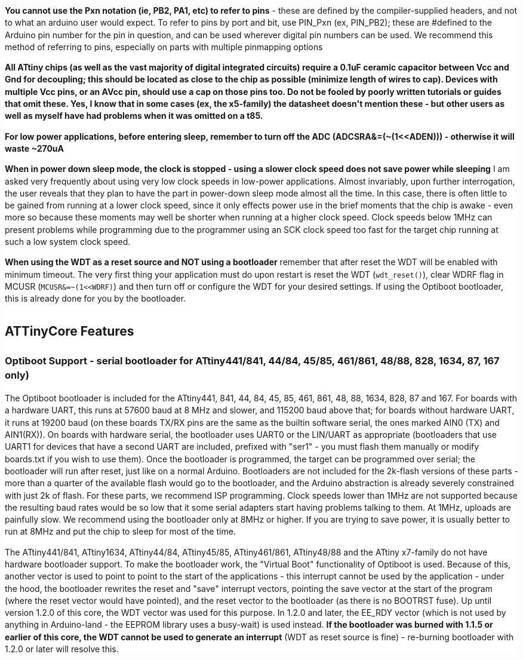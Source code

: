 **You cannot use the Pxn notation (ie, PB2, PA1, etc) to refer to pins** - these are defined by the compiler-supplied headers, and not to what an arduino user would expect. To refer to pins by port and bit, use PIN_Pxn (ex, PIN_PB2); these are #defined to the Arduino pin number for the pin in question, and can be used wherever digital pin numbers can be used. We recommend this method of referring to pins, especially on parts with multiple pinmapping options

**All ATtiny chips (as well as the vast majority of digital integrated circuits) require a 0.1uF ceramic capacitor between Vcc and Gnd for decoupling; this should be located as close to the chip as possible (minimize length of wires to cap). Devices with multiple Vcc pins, or an AVcc pin, should use a cap on those pins too. Do not be fooled by poorly written tutorials or guides that omit these. Yes, I know that in some cases (ex, the x5-family) the datasheet doesn't mention these - but other users as well as myself have had problems when it was omitted on a t85.**

**For low power applications, before entering sleep, remember to turn off the ADC (ADCSRA&=(~(1<<ADEN))) - otherwise it will waste ~270uA**

**When in power down sleep mode, the clock is stopped - using a slower clock speed does not save power while sleeping** I am asked very frequently about using very low clock speeds in low-power applications. Almost invariably, upon further interrogation, the user reveals that they plan to have the part in power-down sleep mode almost all the time. In this case, there is often little to be gained from running at a lower clock speed, since it only effects power use in the brief moments that the chip is awake - even more so because these moments may well be shorter when running at a higher clock speed. Clock speeds below 1MHz can present problems while programming due to the programmer using an SCK clock speed too fast for the target chip running at such a low system clock speed.

**When using the WDT as a reset source and NOT using a bootloader** remember that after reset the WDT will be enabled with minimum timeout. The very first thing your application must do upon restart is reset the WDT (`wdt_reset()`), clear WDRF flag in MCUSR (`MCUSR&=~(1<<WDRF)`) and then turn off or configure the WDT for your desired settings. If using the Optiboot bootloader, this is already done for you by the bootloader.

## ATTinyCore Features

### Optiboot Support - serial bootloader for ATtiny441/841, 44/84, 45/85, 461/861, 48/88, 828, 1634, 87, 167 only)

The Optiboot bootloader is included for the ATtiny441, 841, 44, 84, 45, 85, 461, 861, 48, 88, 1634, 828, 87 and 167. For boards with a hardware UART, this runs at 57600 baud at 8 MHz and slower, and  115200 baud above that; for boards without hardware UART, it runs at 19200 baud (on these boards TX/RX pins are the same as the builtin software serial, the ones marked AIN0 (TX) and AIN1(RX)). On boards with hardware serial, the bootloader uses UART0 or the LIN/UART as appropriate (bootloaders that use UART1 for devices that have a second UART are included, prefixed with "ser1" - you must flash them manually or modify boards.txt if you wish to use them). Once the bootloader is programmed, the target can be programmed over serial; the bootloader will run after reset, just like on a normal Arduino. Bootloaders are not included for the 2k-flash versions of these parts - more than a quarter of the available flash would go to the bootloader, and the Arduino abstraction is already severely constrained with just 2k of flash. For these parts, we recommend ISP programming. Clock speeds lower than 1MHz are not supported because the resulting baud rates would be so low that it some serial adapters start having problems talking to them. At 1MHz, uploads are painfully slow. We recommend using the bootloader only at 8MHz or higher. If you are trying to save power, it is usually better to run at 8MHz and put the chip to sleep for most of the time.

The ATtiny441/841, ATtiny1634, ATtiny44/84, ATtiny45/85, ATtiny461/861, ATtiny48/88 and the ATtiny x7-family do not have hardware bootloader support. To make the bootloader work, the "Virtual Boot" functionality of Optiboot is used. Because of this, another vector is used to point to point to the start of the applications - this interrupt cannot be used by the application - under the hood, the bootloader rewrites the reset and "save" interrupt vectors, pointing the save vector at the start of the program (where the reset vector would have pointed), and the reset vector to the bootloader (as there is no BOOTRST fuse). Up until version 1.2.0 of this core, the WDT vector was used for this purpose. In 1.2.0 and later, the EE_RDY vector (which is not used by anything in Arduino-land - the EEPROM library uses a busy-wait) is used instead. **If the bootloader was burned with 1.1.5 or earlier of this core, the WDT cannot be used to generate an interrupt** (WDT as reset source is fine) - re-burning bootloader with 1.2.0 or later will resolve this.

